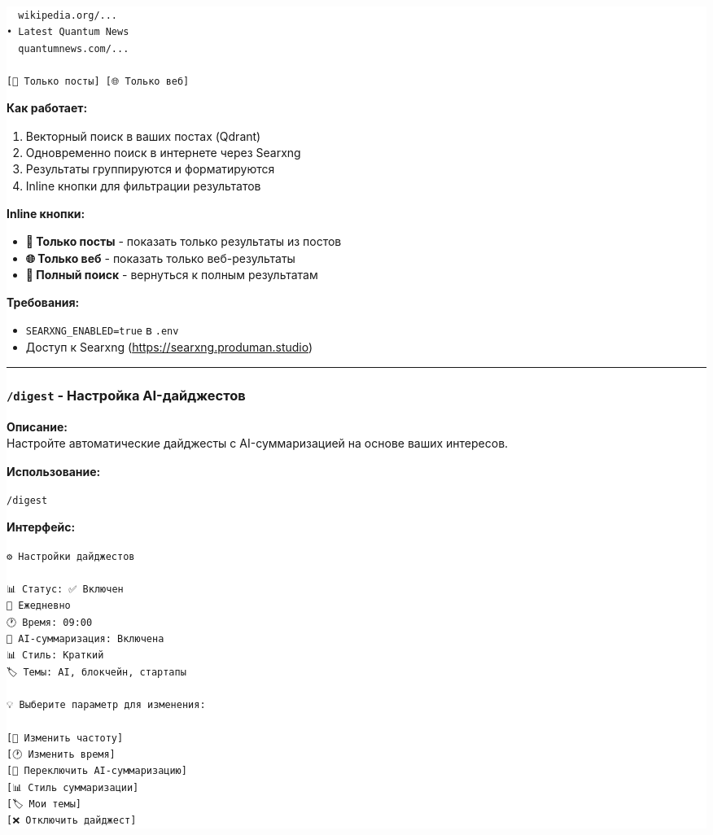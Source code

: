 ```
  wikipedia.org/...
• Latest Quantum News
  quantumnews.com/...

[📱 Только посты] [🌐 Только веб]
```

**Как работает:**
1. Векторный поиск в ваших постах (Qdrant)
2. Одновременно поиск в интернете через Searxng
3. Результаты группируются и форматируются
4. Inline кнопки для фильтрации результатов

**Inline кнопки:**
- **📱 Только посты** - показать только результаты из постов
- **🌐 Только веб** - показать только веб-результаты
- **🔄 Полный поиск** - вернуться к полным результатам

**Требования:**
- `SEARXNG_ENABLED=true` в `.env`
- Доступ к Searxng (https://searxng.produman.studio)

---

### `/digest` - Настройка AI-дайджестов

**Описание:**  
Настройте автоматические дайджесты с AI-суммаризацией на основе ваших интересов.

**Использование:**
```
/digest
```

**Интерфейс:**
```
⚙️ Настройки дайджестов

📊 Статус: ✅ Включен
📅 Ежедневно
🕐 Время: 09:00
🤖 AI-суммаризация: Включена
📊 Стиль: Краткий
🏷️ Темы: AI, блокчейн, стартапы

💡 Выберите параметр для изменения:

[📅 Изменить частоту]
[🕐 Изменить время]
[🤖 Переключить AI-суммаризацию]
[📊 Стиль суммаризации]
[🏷️ Мои темы]
[❌ Отключить дайджест]
```
